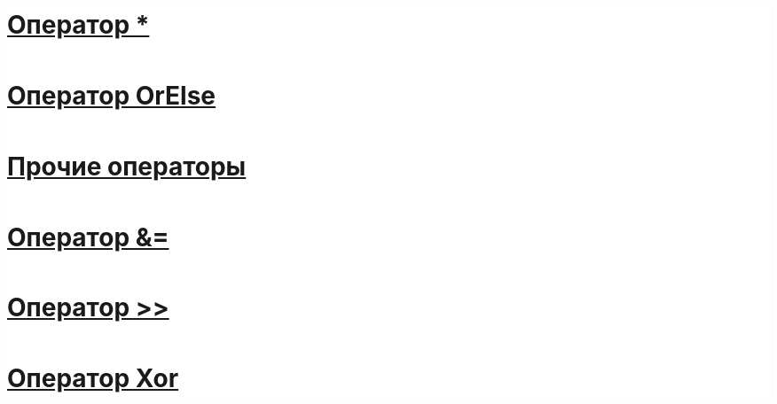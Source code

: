 # [Оператор *](multiplication-operator.md)
# [Оператор OrElse](orelse-operator.md)
# [Прочие операторы](miscellaneous-operators.md)
# [Оператор &=](and-assignment-operator.md)
# [Оператор >>](right-shift-operator.md)
# [Оператор Xor](xor-operator.md)
